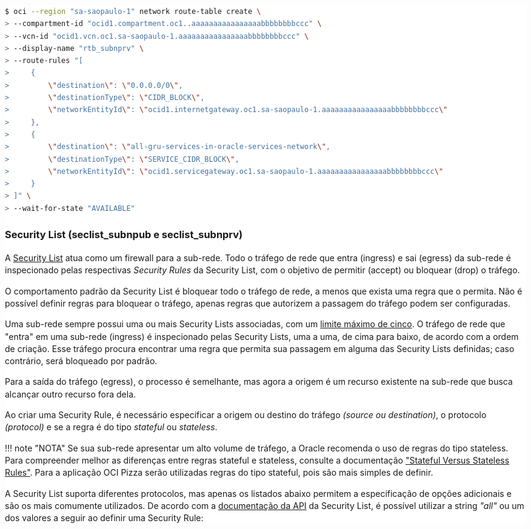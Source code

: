 ```bash linenums="1"
$ oci --region "sa-saopaulo-1" network route-table create \
> --compartment-id "ocid1.compartment.oc1..aaaaaaaaaaaaaaaabbbbbbbbccc" \
> --vcn-id "ocid1.vcn.oc1.sa-saopaulo-1.aaaaaaaaaaaaaaaabbbbbbbbccc" \
> --display-name "rtb_subnprv" \
> --route-rules "[
>     {
>         \"destination\": \"0.0.0.0/0\",
>         \"destinationType\": \"CIDR_BLOCK\",
>         \"networkEntityId\": \"ocid1.internetgateway.oc1.sa-saopaulo-1.aaaaaaaaaaaaaaaabbbbbbbbccc\"
>     },
>     {
>         \"destination\": \"all-gru-services-in-oracle-services-network\",
>         \"destinationType\": \"SERVICE_CIDR_BLOCK\",
>         \"networkEntityId\": \"ocid1.servicegateway.oc1.sa-saopaulo-1.aaaaaaaaaaaaaaaabbbbbbbbccc\"
>     }
> ]" \
> --wait-for-state "AVAILABLE"
```

### **Security List (seclist_subnpub e seclist_subnprv)**

A [Security List](https://docs.oracle.com/en-us/iaas/Content/Network/Concepts/securitylists.htm) atua como um firewall para a sub-rede. Todo o tráfego de rede que entra (ingress) e sai (egress) da sub-rede é inspecionado pelas respectivas _Security Rules_ da Security List, com o objetivo de permitir (accept) ou bloquear (drop) o tráfego.

O comportamento padrão da Security List é bloquear todo o tráfego de rede, a menos que exista uma regra que o permita. Não é possível definir regras para bloquear o tráfego, apenas regras que autorizem a passagem do tráfego podem ser configuradas.

Uma sub-rede sempre possui uma ou mais Security Lists associadas, com um [limite máximo de cinco](https://docs.oracle.com/en-us/iaas/Content/Network/Concepts/securityrules.htm#comparison). O tráfego de rede que "entra" em uma sub-rede (ingress) é inspecionado pelas Security Lists, uma a uma, de cima para baixo, de acordo com a ordem de criação. Esse tráfego procura encontrar uma regra que permita sua passagem em alguma das Security Lists definidas; caso contrário, será bloqueado por padrão.

Para a saída do tráfego (egress), o processo é semelhante, mas agora a origem é um recurso existente na sub-rede que busca alcançar outro recurso fora dela.

Ao criar uma Security Rule, é necessário especificar a origem ou destino do tráfego _(source ou destination)_, o protocolo _(protocol)_ e se a regra é do tipo _stateful_ ou _stateless_.

!!! note "NOTA"
    Se sua sub-rede apresentar um alto volume de tráfego, a Oracle recomenda o uso de regras do tipo stateless. Para compreender melhor as diferenças entre regras stateful e stateless, consulte a documentação ["Stateful Versus Stateless Rules"](https://docs.oracle.com/en-us/iaas/Content/Network/Concepts/securityrules.htm#stateful). Para a aplicação OCI Pizza serão utilizadas regras do tipo stateful, pois são mais simples de definir.

A Security List suporta diferentes protocolos, mas apenas os listados abaixo permitem a especificação de opções adicionais e são os mais comumente utilizados. De acordo com a [documentação da API](https://docs.oracle.com/en-us/iaas/api/#/en/iaas/20160918/datatypes/IngressSecurityRule) da Security List, é possível utilizar a string _"all"_ ou um dos valores a seguir ao definir uma Security Rule:
